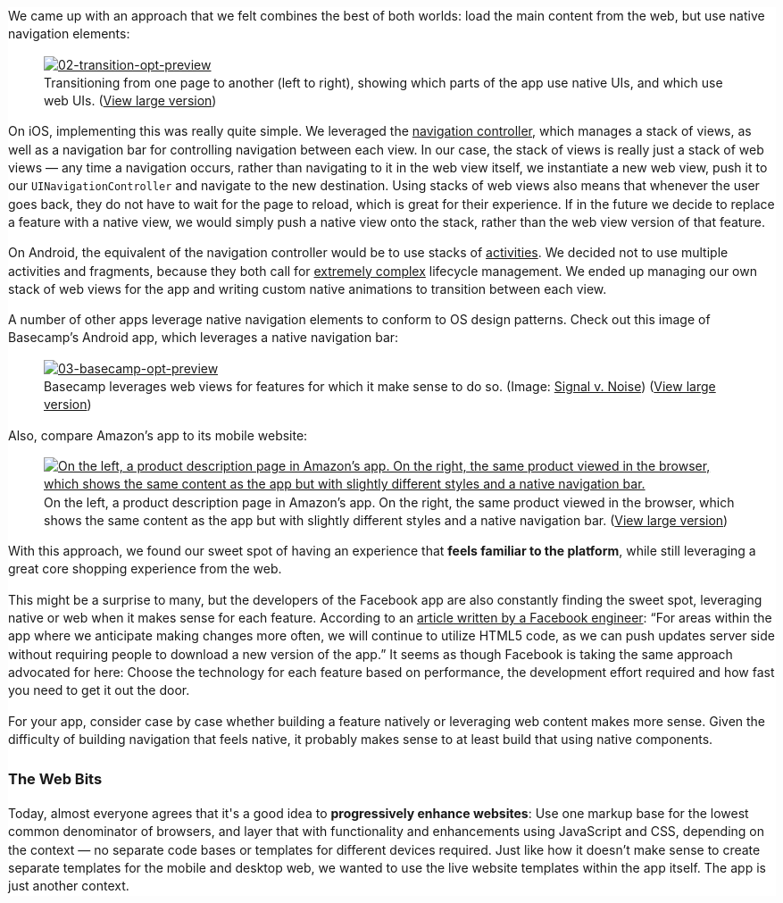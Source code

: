 We came up with an approach that we felt combines the best of both worlds: load the main content from the web, but use native navigation elements:

<figure><a href="/wp-content/uploads/2016/01/02-transition-opt.png" ><img loading="lazy" decoding="async" src="https://archive.smashing.media/assets/344dbf88-fdf9-42bb-adb4-46f01eedd629/f00551e3-b043-4eb4-996d-3e71ecf6931e/02-transition-opt-preview.png" alt="02-transition-opt-preview" /></a><figcaption>Transitioning from one page to another (left to right), showing which parts of the app use native UIs, and which use web UIs. (<a href="/wp-content/uploads/2016/01/02-transition-opt.png">View large version</a>)</figcaption></figure>

On iOS, implementing this was really quite simple. We leveraged the [navigation controller](https://developer.apple.com/library/ios/documentation/WindowsViews/Conceptual/ViewControllerCatalog/Chapters/NavigationControllers.html), which manages a stack of views, as well as a navigation bar for controlling navigation between each view. In our case, the stack of views is really just a stack of web views — any time a navigation occurs, rather than navigating to it in the web view itself, we instantiate a new web view, push it to our `UINavigationController` and navigate to the new destination. Using stacks of web views also means that whenever the user goes back, they do not have to wait for the page to reload, which is great for their experience. If in the future we decide to replace a feature with a native view, we would simply push a native view onto the stack, rather than the web view version of that feature.

On Android, the equivalent of the navigation controller would be to use stacks of [activities](https://developer.android.com/reference/android/app/Activity.html). We decided not to use multiple activities and fragments, because they both call for [extremely complex](https://corner.squareup.com/2014/10/advocating-against-android-fragments.html) lifecycle management. We ended up managing our own stack of web views for the app and writing custom native animations to transition between each view.

A number of other apps leverage native navigation elements to conform to OS design patterns. Check out this image of Basecamp’s Android app, which leverages a native navigation bar:

<figure><a href="/wp-content/uploads/2016/01/03-basecamp-opt.png" ><img loading="lazy" decoding="async" src="https://archive.smashing.media/assets/344dbf88-fdf9-42bb-adb4-46f01eedd629/248b1f8e-2f12-4d80-b8eb-d842a009d631/03-basecamp-opt-preview.png" alt="03-basecamp-opt-preview"/></a><figcaption>Basecamp leverages web views for features for which it make sense to do so. (Image: <a href="https://signalvnoise.com/posts/3743-hybrid-sweet-spot-native-navigation-web-content">Signal v. Noise</a>) (<a href="/wp-content/uploads/2016/01/03-basecamp-opt.png">View large version</a>)</figcaption></figure>

Also, compare Amazon’s app to its mobile website:

<figure><a href="/wp-content/uploads/2016/01/04-amazon-opt.png" ><img loading="lazy" decoding="async" src="https://archive.smashing.media/assets/344dbf88-fdf9-42bb-adb4-46f01eedd629/e6de0ab3-9bc8-4bd8-b06f-423b123adeb7/04-amazon-opt-preview.png" alt="On the left, a product description page in Amazon’s app. On the right, the same product viewed in the browser, which shows the same content as the app but with slightly different styles and a native navigation bar."/></a><figcaption>On the left, a product description page in Amazon’s app. On the right, the same product viewed in the browser, which shows the same content as the app but with slightly different styles and a native navigation bar. (<a href="/wp-content/uploads/2016/01/04-amazon-opt.png">View large version</a>)</figcaption></figure>

With this approach, we found our sweet spot of having an experience that **feels familiar to the platform**, while still leveraging a great core shopping experience from the web.

This might be a surprise to many, but the developers of the Facebook app are also constantly finding the sweet spot, leveraging native or web when it makes sense for each feature. According to an [article written by a Facebook engineer](https://www.facebook.com/notes/facebook-engineering/under-the-hood-rebuilding-facebook-for-ios/10151036091753920): “For areas within the app where we anticipate making changes more often, we will continue to utilize HTML5 code, as we can push updates server side without requiring people to download a new version of the app.” It seems as though Facebook is taking the same approach advocated for here: Choose the technology for each feature based on performance, the development effort required and how fast you need to get it out the door.

For your app, consider case by case whether building a feature natively or leveraging web content makes more sense. Given the difficulty of building navigation that feels native, it probably makes sense to at least build that using native components.</p>

### The Web Bits

Today, almost everyone agrees that it's a good idea to **progressively enhance websites**: Use one markup base for the lowest common denominator of browsers, and layer that with functionality and enhancements using JavaScript and CSS, depending on the context — no separate code bases or templates for different devices required. Just like how it doesn’t make sense to create separate templates for the mobile and desktop web, we wanted to use the live website templates within the app itself. The app is just another context.
